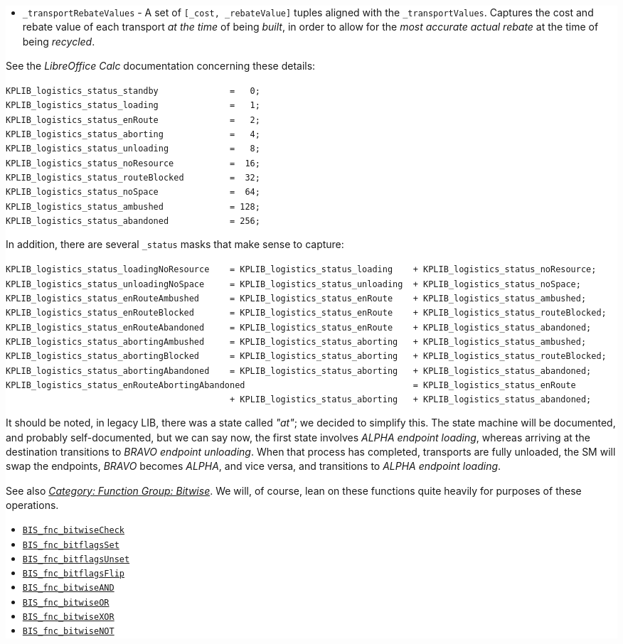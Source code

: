 * `_transportRebateValues` - A set of `[_cost, _rebateValue]` tuples aligned with the `_transportValues`. Captures the cost and rebate value of each transport _at the time_ of being _built_, in order to allow for the _most accurate actual rebate_ at the time of being _recycled_.

See the _LibreOffice Calc_ documentation concerning these details:

```sqf
KPLIB_logistics_status_standby              =   0;
KPLIB_logistics_status_loading              =   1;
KPLIB_logistics_status_enRoute              =   2;
KPLIB_logistics_status_aborting             =   4;
KPLIB_logistics_status_unloading            =   8;
KPLIB_logistics_status_noResource           =  16;
KPLIB_logistics_status_routeBlocked         =  32;
KPLIB_logistics_status_noSpace              =  64;
KPLIB_logistics_status_ambushed             = 128;
KPLIB_logistics_status_abandoned            = 256;
```

In addition, there are several `_status` masks that make sense to capture:

```sqf
KPLIB_logistics_status_loadingNoResource    = KPLIB_logistics_status_loading    + KPLIB_logistics_status_noResource;
KPLIB_logistics_status_unloadingNoSpace     = KPLIB_logistics_status_unloading  + KPLIB_logistics_status_noSpace;
KPLIB_logistics_status_enRouteAmbushed      = KPLIB_logistics_status_enRoute    + KPLIB_logistics_status_ambushed;
KPLIB_logistics_status_enRouteBlocked       = KPLIB_logistics_status_enRoute    + KPLIB_logistics_status_routeBlocked;
KPLIB_logistics_status_enRouteAbandoned     = KPLIB_logistics_status_enRoute    + KPLIB_logistics_status_abandoned;
KPLIB_logistics_status_abortingAmbushed     = KPLIB_logistics_status_aborting   + KPLIB_logistics_status_ambushed;
KPLIB_logistics_status_abortingBlocked      = KPLIB_logistics_status_aborting   + KPLIB_logistics_status_routeBlocked;
KPLIB_logistics_status_abortingAbandoned    = KPLIB_logistics_status_aborting   + KPLIB_logistics_status_abandoned;
KPLIB_logistics_status_enRouteAbortingAbandoned                                 = KPLIB_logistics_status_enRoute
                                            + KPLIB_logistics_status_aborting   + KPLIB_logistics_status_abandoned;
```

It should be noted, in legacy LIB, there was a state called _&quot;at&quot;_; we decided to simplify this. The state machine will be documented, and probably self-documented, but we can say now, the first state involves _ALPHA endpoint loading_, whereas arriving at the destination transitions to _BRAVO endpoint unloading_. When that process has completed, transports are fully unloaded, the SM will swap the endpoints, _BRAVO_ becomes _ALPHA_, and vice versa, and transitions to _ALPHA endpoint loading_.

See also [_Category: Function Group: Bitwise_](https://community.bistudio.com/wiki/Category:Function_Group:_Bitwise). We will, of course, lean on these functions quite heavily for purposes of these operations.
* [`BIS_fnc_bitwiseCheck`](https://community.bistudio.com/wiki/BIS_fnc_bitflagsCheck)
* [`BIS_fnc_bitflagsSet`](https://community.bistudio.com/wiki/BIS_fnc_bitflagsSet)
* [`BIS_fnc_bitflagsUnset`](https://community.bistudio.com/wiki/BIS_fnc_bitflagsUnset)
* [`BIS_fnc_bitflagsFlip`](https://community.bistudio.com/wiki/BIS_fnc_bitflagsFlip)
* [`BIS_fnc_bitwiseAND`](https://community.bistudio.com/wiki/BIS_fnc_bitwiseAND)
* [`BIS_fnc_bitwiseOR`](https://community.bistudio.com/wiki/BIS_fnc_bitwiseOR)
* [`BIS_fnc_bitwiseXOR`](https://community.bistudio.com/wiki/BIS_fnc_bitwiseXOR)
* [`BIS_fnc_bitwiseNOT`](https://community.bistudio.com/wiki/BIS_fnc_bitwiseNOT)
